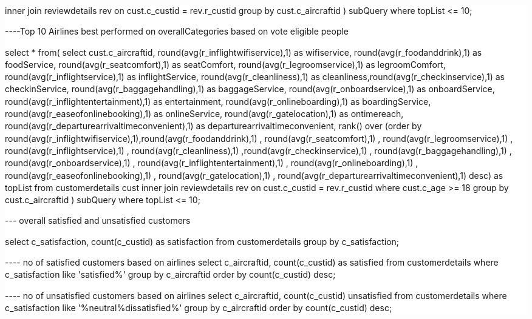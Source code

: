 inner join reviewdetails rev on cust.c_custid = rev.r_custid
group by cust.c_aircraftid
) subQuery
where topList <= 10;



----Top 10 Airlines best performed on overallCategories based on vote eligible people

select * from(
select cust.c_aircraftid, round(avg(r_inflightwifiservice),1) as wifiservice, round(avg(r_foodanddrink),1)
as foodService, round(avg(r_seatcomfort),1) as seatComfort, round(avg(r_legroomservice),1) as
legroomComfort,
round(avg(r_inflightservice),1) as inflightService, round(avg(r_cleanliness),1) as
cleanliness,round(avg(r_checkinservice),1) as checkinService, round(avg(r_baggagehandling),1) as
baggageService,
round(avg(r_onboardservice),1) as onboardService, round(avg(r_inflightentertainment),1) as
entertainment, round(avg(r_onlineboarding),1) as boardingService, round(avg(r_easeofonlinebooking),1)
as onlineService,
round(avg(r_gatelocation),1) as ontimereach, round(avg(r_departurearrivaltimeconvenient),1) as
departurearrivaltimeconvenient,
rank() over (order by round(avg(r_inflightwifiservice),1),round(avg(r_foodanddrink),1) ,
round(avg(r_seatcomfort),1) , round(avg(r_legroomservice),1) ,
round(avg(r_inflightservice),1) , round(avg(r_cleanliness),1) ,round(avg(r_checkinservice),1) ,
round(avg(r_baggagehandling),1) ,
round(avg(r_onboardservice),1) , round(avg(r_inflightentertainment),1) , round(avg(r_onlineboarding),1)
, round(avg(r_easeofonlinebooking),1) ,
round(avg(r_gatelocation),1) , round(avg(r_departurearrivaltimeconvenient),1) desc) as topList
from customerdetails cust
inner join reviewdetails rev on cust.c_custid = rev.r_custid
where cust.c_age >= 18
group by cust.c_aircraftid
) subQuery
where topList <= 10;



--- overall satisfied and unsatisfied customers


select c_satisfaction, count(c_custid) as satisfaction from customerdetails
group by c_satisfaction;


---- no of satisfied customers based on airlines
select c_aircraftid, count(c_custid) as satisfied
from customerdetails
where c_satisfaction like 'satisfied%'
group by c_aircraftid
order by count(c_custid) desc;

---- no of unsatisfied customers based on airlines
select c_aircraftid, count(c_custid) unsatisfied
from customerdetails
where c_satisfaction like '%neutral%dissatisfied%'
group by c_aircraftid
order by count(c_custid) desc;
